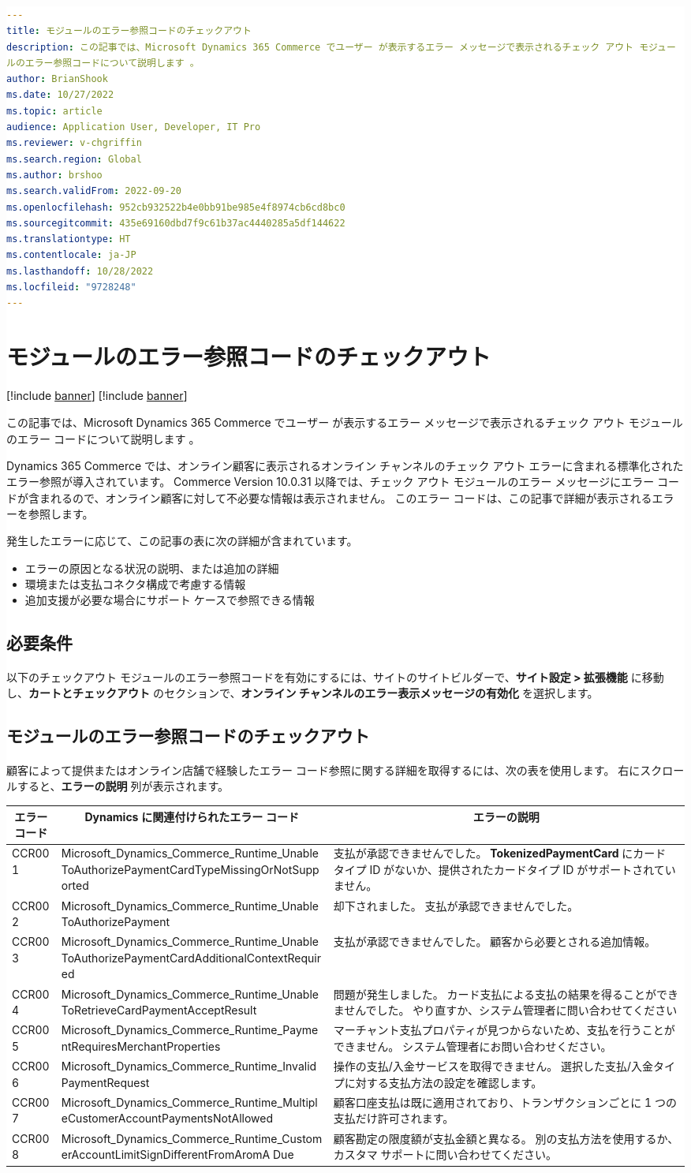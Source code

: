 ```yaml
---
title: モジュールのエラー参照コードのチェックアウト
description: この記事では、Microsoft Dynamics 365 Commerce でユーザー が表示するエラー メッセージで表示されるチェック アウト モジュールのエラー参照コードについて説明します 。
author: BrianShook
ms.date: 10/27/2022
ms.topic: article
audience: Application User, Developer, IT Pro
ms.reviewer: v-chgriffin
ms.search.region: Global
ms.author: brshoo
ms.search.validFrom: 2022-09-20
ms.openlocfilehash: 952cb932522b4e0bb91be985e4f8974cb6cd8bc0
ms.sourcegitcommit: 435e69160dbd7f9c61b37ac4440285a5df144622
ms.translationtype: HT
ms.contentlocale: ja-JP
ms.lasthandoff: 10/28/2022
ms.locfileid: "9728248"
---
```

# <a name="checkout-module-error-reference-codes"></a>モジュールのエラー参照コードのチェックアウト

[!include [banner](includes/banner.md)]
[!include [banner](includes/preview-banner.md)]

この記事では、Microsoft Dynamics 365 Commerce でユーザー が表示するエラー メッセージで表示されるチェック アウト モジュールのエラー コードについて説明します 。

Dynamics 365 Commerce では、オンライン顧客に表示されるオンライン チャンネルのチェック アウト エラーに含まれる標準化されたエラー参照が導入されています。 Commerce Version 10.0.31 以降では、チェック アウト モジュールのエラー メッセージにエラー コードが含まれるので、オンライン顧客に対して不必要な情報は表示されません。 このエラー コードは、この記事で詳細が表示されるエラーを参照します。

発生したエラーに応じて、この記事の表に次の詳細が含まれています。

- エラーの原因となる状況の説明、または追加の詳細
- 環境または支払コネクタ構成で考慮する情報
- 追加支援が必要な場合にサポート ケースで参照できる情報

## <a name="prerequisites"></a>必要条件

以下のチェックアウト モジュールのエラー参照コードを有効にするには、サイトのサイトビルダーで、**サイト設定 \> 拡張機能** に移動し、**カートとチェックアウト** のセクションで、**オンライン チャンネルのエラー表示メッセージの有効化** を選択します。 

## <a name="checkout-module-error-reference-codes"></a>モジュールのエラー参照コードのチェックアウト

顧客によって提供またはオンライン店舗で経験したエラー コード参照に関する詳細を取得するには、次の表を使用します。 右にスクロールすると、**エラーの説明** 列が表示されます。

| エラー コード | Dynamics に関連付けられたエラー コード | エラーの説明 |
| ---------- | ------------------------------ | ----------------- |
| CCR001     | Microsoft\_Dynamics\_Commerce\_Runtime\_UnableToAuthorizePaymentCardTypeMissingOrNotSupported | 支払が承認できませんでした。 **TokenizedPaymentCard** にカード タイプ ID がないか、提供されたカードタイプ ID がサポートされていません。 |
| CCR002     | Microsoft\_Dynamics\_Commerce\_Runtime\_UnableToAuthorizePayment | 却下されました。 支払が承認できませんでした。 |
| CCR003     | Microsoft\_Dynamics\_Commerce\_Runtime\_UnableToAuthorizePaymentCardAdditionalContextRequired | 支払が承認できませんでした。 顧客から必要とされる追加情報。 |
| CCR004     | Microsoft\_Dynamics\_Commerce\_Runtime\_UnableToRetrieveCardPaymentAcceptResult | 問題が発生しました。 カード支払による支払の結果を得ることができませんでした。 やり直すか、システム管理者に問い合わせてください |
| CCR005     | Microsoft\_Dynamics\_Commerce\_Runtime\_PaymentRequiresMerchantProperties | マーチャント支払プロパティが見つからないため、支払を行うことができません。 システム管理者にお問い合わせください。 |
| CCR006     | Microsoft\_Dynamics\_Commerce\_Runtime\_InvalidPaymentRequest | 操作の支払/入金サービスを取得できません。 選択した支払/入金タイプに対する支払方法の設定を確認します。 |
| CCR007     | Microsoft\_Dynamics\_Commerce\_Runtime\_MultipleCustomerAccountPaymentsNotAllowed | 顧客口座支払は既に適用されており、トランザクションごとに 1 つの支払だけ許可されます。 |
| CCR008     | Microsoft\_Dynamics\_Commerce\_Runtime\_CustomerAccountLimitSignDifferentFromAromA Due | 顧客勘定の限度額が支払金額と異なる。 別の支払方法を使用するか、カスタマ サポートに問い合わせてください。 |